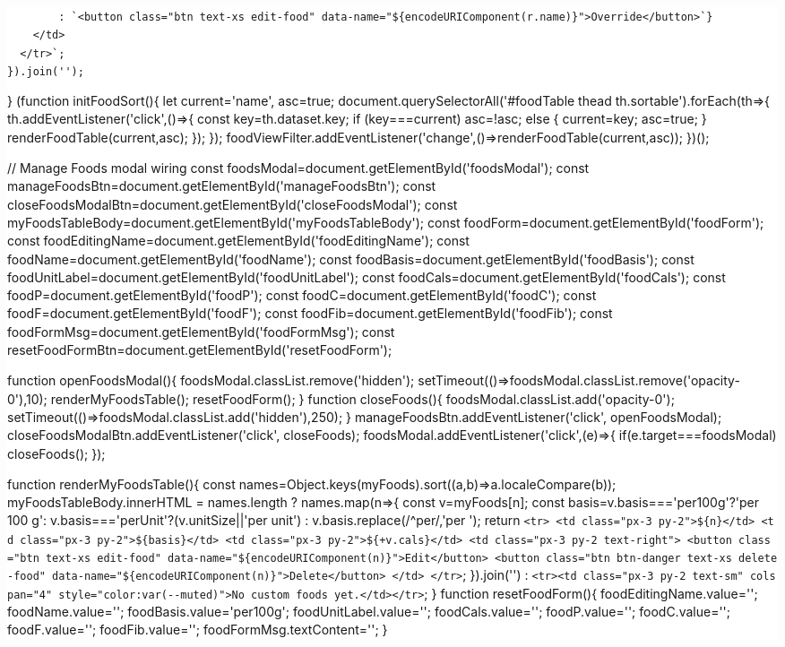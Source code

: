             : `<button class="btn text-xs edit-food" data-name="${encodeURIComponent(r.name)}">Override</button>`}
        </td>
      </tr>`;
    }).join('');
  }
  (function initFoodSort(){
    let current='name', asc=true;
    document.querySelectorAll('#foodTable thead th.sortable').forEach(th=>{
      th.addEventListener('click',()=>{
        const key=th.dataset.key;
        if (key===current) asc=!asc; else { current=key; asc=true; }
        renderFoodTable(current,asc);
      });
    });
    foodViewFilter.addEventListener('change',()=>renderFoodTable(current,asc));
  })();

  // Manage Foods modal wiring
  const foodsModal=document.getElementById('foodsModal');
  const manageFoodsBtn=document.getElementById('manageFoodsBtn');
  const closeFoodsModalBtn=document.getElementById('closeFoodsModal');
  const myFoodsTableBody=document.getElementById('myFoodsTableBody');
  const foodForm=document.getElementById('foodForm');
  const foodEditingName=document.getElementById('foodEditingName');
  const foodName=document.getElementById('foodName');
  const foodBasis=document.getElementById('foodBasis');
  const foodUnitLabel=document.getElementById('foodUnitLabel');
  const foodCals=document.getElementById('foodCals');
  const foodP=document.getElementById('foodP');
  const foodC=document.getElementById('foodC');
  const foodF=document.getElementById('foodF');
  const foodFib=document.getElementById('foodFib');
  const foodFormMsg=document.getElementById('foodFormMsg');
  const resetFoodFormBtn=document.getElementById('resetFoodForm');

  function openFoodsModal(){ foodsModal.classList.remove('hidden'); setTimeout(()=>foodsModal.classList.remove('opacity-0'),10); renderMyFoodsTable(); resetFoodForm(); }
  function closeFoods(){ foodsModal.classList.add('opacity-0'); setTimeout(()=>foodsModal.classList.add('hidden'),250); }
  manageFoodsBtn.addEventListener('click', openFoodsModal);
  closeFoodsModalBtn.addEventListener('click', closeFoods);
  foodsModal.addEventListener('click',(e)=>{ if(e.target===foodsModal) closeFoods(); });

  function renderMyFoodsTable(){
    const names=Object.keys(myFoods).sort((a,b)=>a.localeCompare(b));
    myFoodsTableBody.innerHTML = names.length ? names.map(n=>{
      const v=myFoods[n]; const basis=v.basis==='per100g'?'per 100 g': v.basis==='perUnit'?(v.unitSize||'per unit') : v.basis.replace(/^per/,'per ');
      return `<tr>
        <td class="px-3 py-2">${n}</td>
        <td class="px-3 py-2">${basis}</td>
        <td class="px-3 py-2">${+v.cals}</td>
        <td class="px-3 py-2 text-right">
          <button class="btn text-xs edit-food" data-name="${encodeURIComponent(n)}">Edit</button>
          <button class="btn btn-danger text-xs delete-food" data-name="${encodeURIComponent(n)}">Delete</button>
        </td>
      </tr>`;
    }).join('') : `<tr><td class="px-3 py-2 text-sm" colspan="4" style="color:var(--muted)">No custom foods yet.</td></tr>`;
  }
  function resetFoodForm(){ foodEditingName.value=''; foodName.value=''; foodBasis.value='per100g'; foodUnitLabel.value=''; foodCals.value=''; foodP.value=''; foodC.value=''; foodF.value=''; foodFib.value=''; foodFormMsg.textContent=''; }